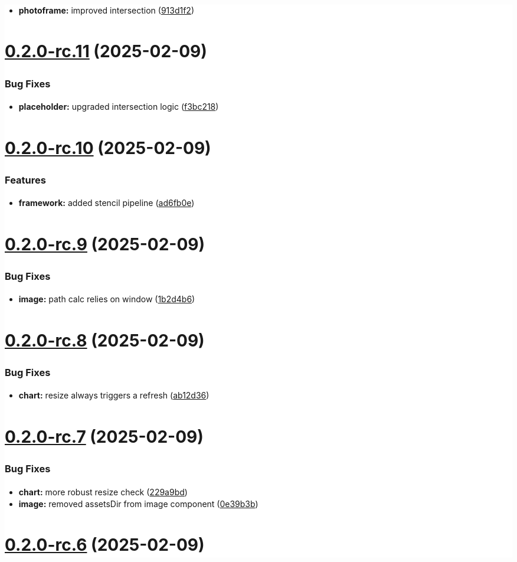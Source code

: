 - **photoframe:** improved intersection ([913d1f2](https://github.com/lucafoscili/lf-widgets/commit/913d1f2494517d6f6591945e59228afaeaa076c4))

# [0.2.0-rc.11](https://github.com/lucafoscili/lf-widgets/compare/0.2.0-rc.10...0.2.0-rc.11) (2025-02-09)

### Bug Fixes

- **placeholder:** upgraded intersection logic ([f3bc218](https://github.com/lucafoscili/lf-widgets/commit/f3bc218d77407ab15eeea4300beceb34af47eb2e))

# [0.2.0-rc.10](https://github.com/lucafoscili/lf-widgets/compare/0.2.0-rc.9...0.2.0-rc.10) (2025-02-09)

### Features

- **framework:** added stencil pipeline ([ad6fb0e](https://github.com/lucafoscili/lf-widgets/commit/ad6fb0ebc9e5d4317050bd92238b76df0d125e6e))

# [0.2.0-rc.9](https://github.com/lucafoscili/lf-widgets/compare/0.2.0-rc.8...0.2.0-rc.9) (2025-02-09)

### Bug Fixes

- **image:** path calc relies on window ([1b2d4b6](https://github.com/lucafoscili/lf-widgets/commit/1b2d4b60a6fda4290f4c5103a8ac18602fe2b183))

# [0.2.0-rc.8](https://github.com/lucafoscili/lf-widgets/compare/0.2.0-rc.7...0.2.0-rc.8) (2025-02-09)

### Bug Fixes

- **chart:** resize always triggers a refresh ([ab12d36](https://github.com/lucafoscili/lf-widgets/commit/ab12d36043962dc74650fd961101f162ed872ed3))

# [0.2.0-rc.7](https://github.com/lucafoscili/lf-widgets/compare/0.2.0-rc.6...0.2.0-rc.7) (2025-02-09)

### Bug Fixes

- **chart:** more robust resize check ([229a9bd](https://github.com/lucafoscili/lf-widgets/commit/229a9bdb976b6a8ec593abef579b7ec0cf04b912))
- **image:** removed assetsDir from image component ([0e39b3b](https://github.com/lucafoscili/lf-widgets/commit/0e39b3b9fb254a5dcb4b5f6c488c2aea345d810f))

# [0.2.0-rc.6](https://github.com/lucafoscili/lf-widgets/compare/0.2.0-rc.5...0.2.0-rc.6) (2025-02-09)
